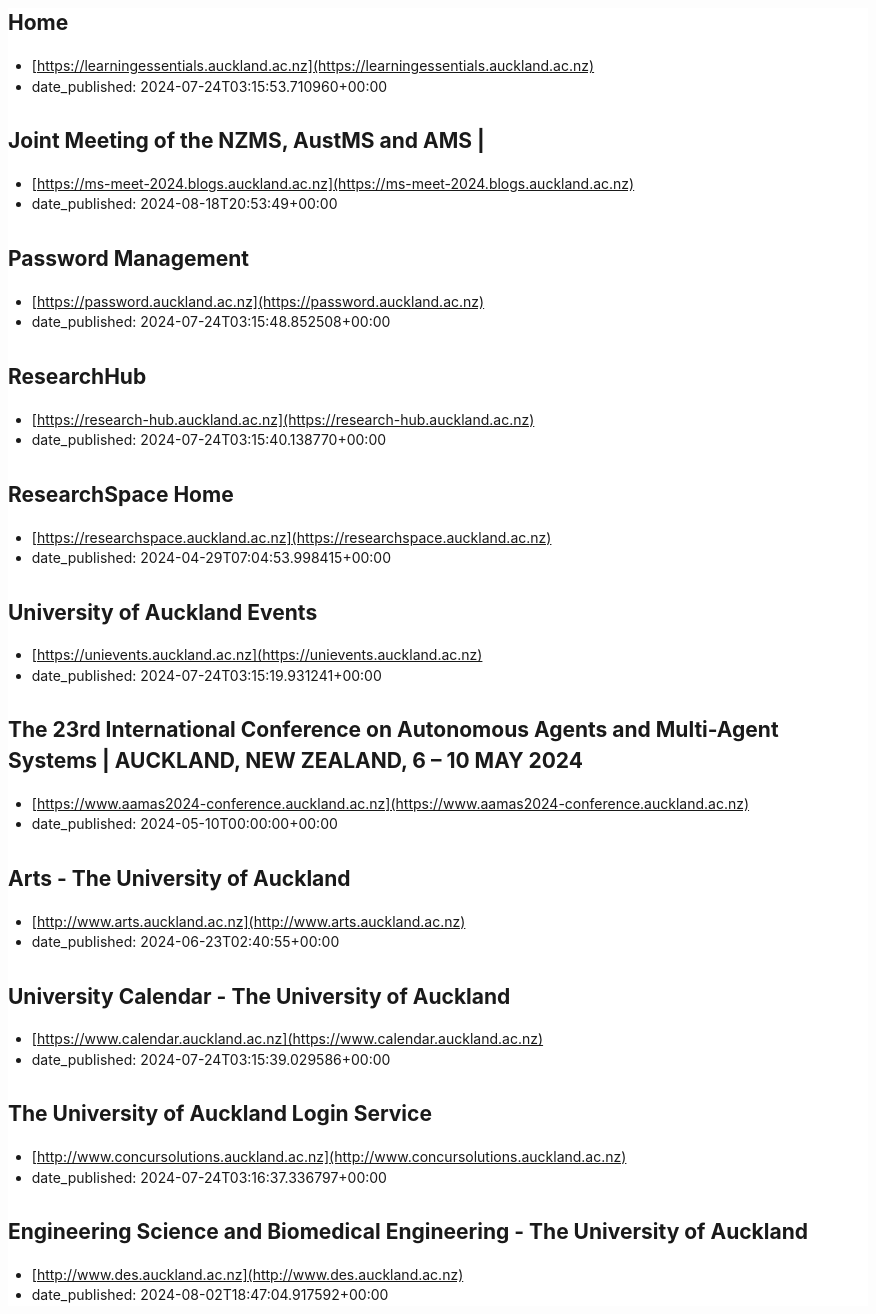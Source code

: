  ## Home
 - [https://learningessentials.auckland.ac.nz](https://learningessentials.auckland.ac.nz)
 - date_published: 2024-07-24T03:15:53.710960+00:00

 ## Joint Meeting of the NZMS, AustMS and AMS |
 - [https://ms-meet-2024.blogs.auckland.ac.nz](https://ms-meet-2024.blogs.auckland.ac.nz)
 - date_published: 2024-08-18T20:53:49+00:00

 ## Password Management
 - [https://password.auckland.ac.nz](https://password.auckland.ac.nz)
 - date_published: 2024-07-24T03:15:48.852508+00:00

 ## ResearchHub
 - [https://research-hub.auckland.ac.nz](https://research-hub.auckland.ac.nz)
 - date_published: 2024-07-24T03:15:40.138770+00:00

 ## ResearchSpace Home
 - [https://researchspace.auckland.ac.nz](https://researchspace.auckland.ac.nz)
 - date_published: 2024-04-29T07:04:53.998415+00:00

 ## University of Auckland Events
 - [https://unievents.auckland.ac.nz](https://unievents.auckland.ac.nz)
 - date_published: 2024-07-24T03:15:19.931241+00:00

 ## The 23rd International Conference on Autonomous Agents and Multi-Agent Systems | AUCKLAND, NEW ZEALAND, 6 – 10 MAY 2024
 - [https://www.aamas2024-conference.auckland.ac.nz](https://www.aamas2024-conference.auckland.ac.nz)
 - date_published: 2024-05-10T00:00:00+00:00

 ## Arts - The University of Auckland
 - [http://www.arts.auckland.ac.nz](http://www.arts.auckland.ac.nz)
 - date_published: 2024-06-23T02:40:55+00:00

 ## University Calendar - The University of Auckland
 - [https://www.calendar.auckland.ac.nz](https://www.calendar.auckland.ac.nz)
 - date_published: 2024-07-24T03:15:39.029586+00:00

 ## The University of Auckland Login Service
 - [http://www.concursolutions.auckland.ac.nz](http://www.concursolutions.auckland.ac.nz)
 - date_published: 2024-07-24T03:16:37.336797+00:00

 ## Engineering Science and Biomedical Engineering - The University of Auckland
 - [http://www.des.auckland.ac.nz](http://www.des.auckland.ac.nz)
 - date_published: 2024-08-02T18:47:04.917592+00:00
